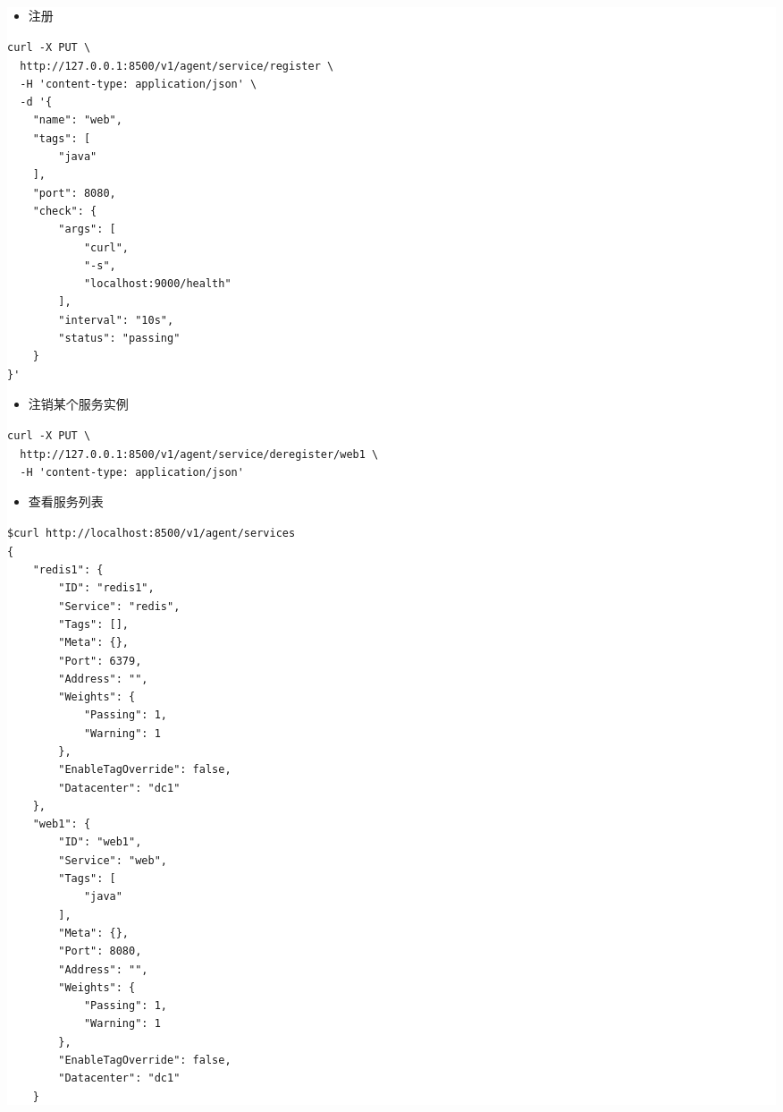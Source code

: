 - 注册

```
curl -X PUT \
  http://127.0.0.1:8500/v1/agent/service/register \
  -H 'content-type: application/json' \
  -d '{
    "name": "web", 
    "tags": [
        "java"
    ], 
    "port": 8080, 
    "check": {
        "args": [
            "curl", 
            "-s", 
            "localhost:9000/health"
        ], 
        "interval": "10s", 
        "status": "passing"
    }
}'
```

- 注销某个服务实例

```
curl -X PUT \
  http://127.0.0.1:8500/v1/agent/service/deregister/web1 \
  -H 'content-type: application/json'
```

- 查看服务列表

```
$curl http://localhost:8500/v1/agent/services
{
    "redis1": {
        "ID": "redis1",
        "Service": "redis",
        "Tags": [],
        "Meta": {},
        "Port": 6379,
        "Address": "",
        "Weights": {
            "Passing": 1,
            "Warning": 1
        },
        "EnableTagOverride": false,
        "Datacenter": "dc1"
    },
    "web1": {
        "ID": "web1",
        "Service": "web",
        "Tags": [
            "java"
        ],
        "Meta": {},
        "Port": 8080,
        "Address": "",
        "Weights": {
            "Passing": 1,
            "Warning": 1
        },
        "EnableTagOverride": false,
        "Datacenter": "dc1"
    }
```